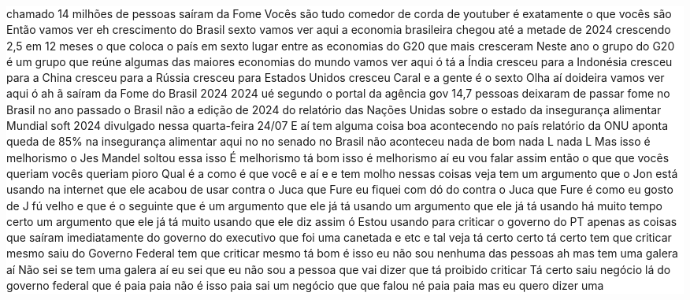 chamado 14 milhões de pessoas saíram da
Fome Vocês são tudo comedor de corda de
youtuber é exatamente o que vocês são
Então vamos ver
eh crescimento do Brasil sexto vamos ver
aqui a economia brasileira chegou até a
metade de 2024 crescendo 2,5 em 12 meses
o que coloca o país em sexto lugar entre
as economias do G20 que mais cresceram
Neste ano o grupo do G20 é um grupo que
reúne algumas das maiores economias do
mundo vamos ver aqui ó tá a Índia
cresceu para a Indonésia cresceu
para a China cresceu para
 a Rússia cresceu para
Estados Unidos cresceu Caral e a gente é
o sexto Olha aí doideira vamos ver aqui
ó ah ã saíram da Fome do Brasil
2024
2024
ué segundo o portal da agência gov 14,7
pessoas deixaram de passar fome no
Brasil no ano passado o Brasil não a
edição de 2024 do relatório das Nações
Unidas sobre o estado da insegurança
alimentar Mundial soft 2024 divulgado
nessa quarta-feira
24/07 E aí tem alguma coisa boa
acontecendo no país relatório da ONU
aponta queda de 85% na insegurança
alimentar aqui no no senado no Brasil
não aconteceu nada de bom nada L nada L
Mas isso é melhorismo o Jes Mandel
soltou essa isso É melhorismo tá bom
isso é melhorismo aí eu vou falar assim
então o que que vocês queriam vocês
queriam pioro
Qual é a como é que você e aí e e tem
molho nessas coisas veja tem um
argumento que o Jon está usando na
internet que ele acabou de usar contra o
Juca que Fure eu fiquei com dó do
 contra o Juca que Fure é
 como eu gosto de J fú velho e
que é o seguinte que é um argumento que
ele já tá usando um argumento que ele já
tá usando há muito tempo certo um
argumento que ele já tá muito usando que
ele diz assim ó Estou usando para
criticar o governo do PT apenas as
coisas que saíram imediatamente do
governo do executivo que foi uma
canetada e etc e tal
veja tá certo certo tá certo tem que
criticar mesmo saiu do Governo Federal
tem que criticar mesmo tá bom é isso eu
não sou nenhuma das pessoas ah mas tem
uma galera aí Não sei se tem uma
galera aí eu sei que eu não sou a pessoa
que vai dizer que tá proibido
criticar Tá certo saiu negócio lá do
governo federal que é paia paia não é
isso paia sai um negócio que que falou
né paia paia mas eu quero dizer uma